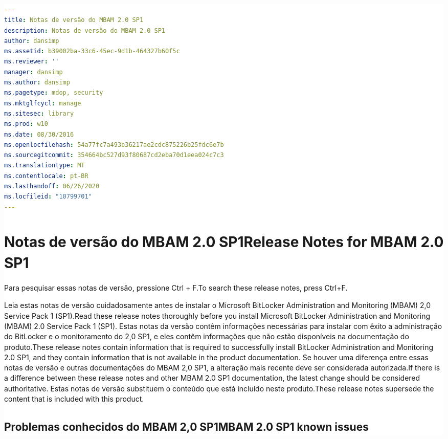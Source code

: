 ```yaml
---
title: Notas de versão do MBAM 2.0 SP1
description: Notas de versão do MBAM 2.0 SP1
author: dansimp
ms.assetid: b39002ba-33c6-45ec-9d1b-464327b60f5c
ms.reviewer: ''
manager: dansimp
ms.author: dansimp
ms.pagetype: mdop, security
ms.mktglfcycl: manage
ms.sitesec: library
ms.prod: w10
ms.date: 08/30/2016
ms.openlocfilehash: 54a77fc7a493b36217ae2cdc875226b25fdc6e7b
ms.sourcegitcommit: 354664bc527d93f80687cd2eba70d1eea024c7c3
ms.translationtype: MT
ms.contentlocale: pt-BR
ms.lasthandoff: 06/26/2020
ms.locfileid: "10799701"
---
```

# <span data-ttu-id="21cc1-103">Notas de versão do MBAM 2.0 SP1</span><span class="sxs-lookup"><span data-stu-id="21cc1-103">Release Notes for MBAM 2.0 SP1</span></span>


<span data-ttu-id="21cc1-104">Para pesquisar essas notas de versão, pressione Ctrl + F.</span><span class="sxs-lookup"><span data-stu-id="21cc1-104">To search these release notes, press Ctrl+F.</span></span>

<span data-ttu-id="21cc1-105">Leia estas notas de versão cuidadosamente antes de instalar o Microsoft BitLocker Administration and Monitoring (MBAM) 2,0 Service Pack 1 (SP1).</span><span class="sxs-lookup"><span data-stu-id="21cc1-105">Read these release notes thoroughly before you install Microsoft BitLocker Administration and Monitoring (MBAM) 2.0 Service Pack 1 (SP1).</span></span> <span data-ttu-id="21cc1-106">Estas notas da versão contêm informações necessárias para instalar com êxito a administração do BitLocker e o monitoramento do 2,0 SP1, e eles contêm informações que não estão disponíveis na documentação do produto.</span><span class="sxs-lookup"><span data-stu-id="21cc1-106">These release notes contain information that is required to successfully install BitLocker Administration and Monitoring 2.0 SP1, and they contain information that is not available in the product documentation.</span></span> <span data-ttu-id="21cc1-107">Se houver uma diferença entre essas notas de versão e outras documentações do MBAM 2,0 SP1, a alteração mais recente deve ser considerada autorizada.</span><span class="sxs-lookup"><span data-stu-id="21cc1-107">If there is a difference between these release notes and other MBAM 2.0 SP1 documentation, the latest change should be considered authoritative.</span></span> <span data-ttu-id="21cc1-108">Estas notas de versão substituem o conteúdo que está incluído neste produto.</span><span class="sxs-lookup"><span data-stu-id="21cc1-108">These release notes supersede the content that is included with this product.</span></span>

## <a href="" id="---------mbam-2-0-sp1-known-issues"></a> <span data-ttu-id="21cc1-109">Problemas conhecidos do MBAM 2,0 SP1</span><span class="sxs-lookup"><span data-stu-id="21cc1-109">MBAM 2.0 SP1 known issues</span></span>
